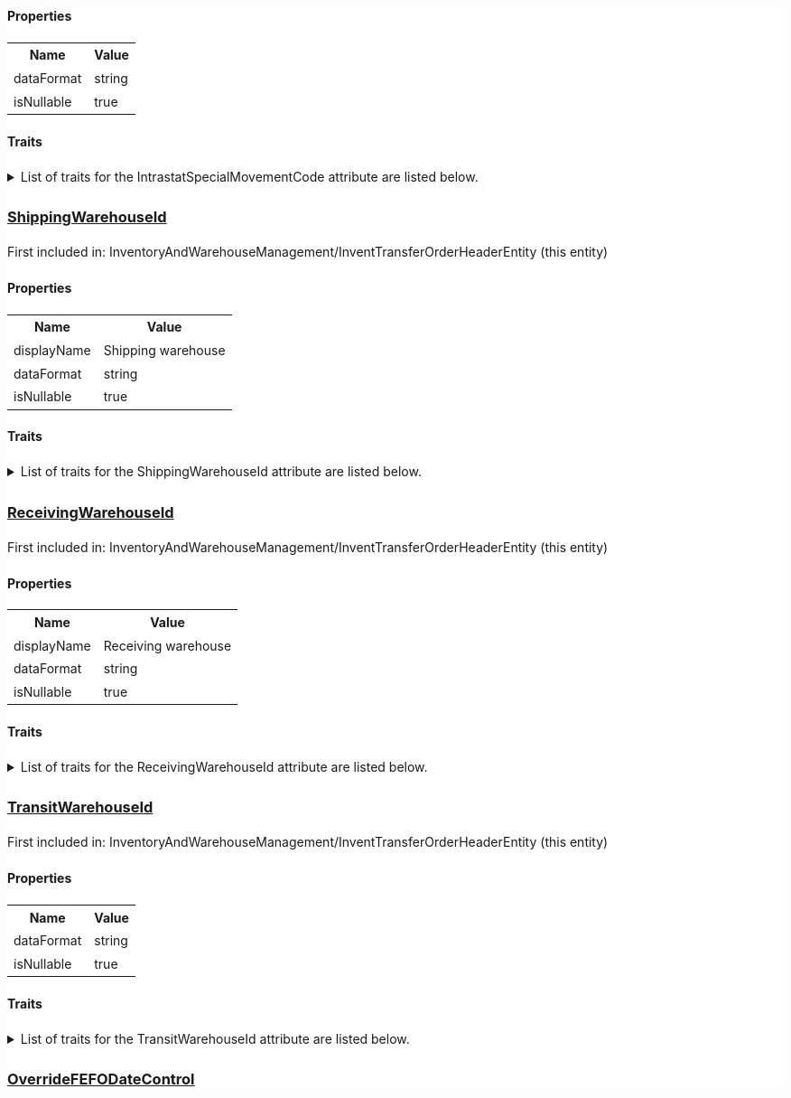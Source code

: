 #### Properties

<table><tr><th>Name</th><th>Value</th></tr><tr><td>dataFormat</td><td>string</td></tr><tr><td>isNullable</td><td>true</td></tr></table>

#### Traits

<details><summary>List of traits for the IntrastatSpecialMovementCode attribute are listed below.</summary></details>

### <a href=#ShippingWarehouseId name="ShippingWarehouseId">ShippingWarehouseId</a>

First included in: InventoryAndWarehouseManagement/InventTransferOrderHeaderEntity (this entity)  

#### Properties

<table><tr><th>Name</th><th>Value</th></tr><tr><td>displayName</td><td>Shipping warehouse</td></tr><tr><td>dataFormat</td><td>string</td></tr><tr><td>isNullable</td><td>true</td></tr></table>

#### Traits

<details><summary>List of traits for the ShippingWarehouseId attribute are listed below.</summary></details>

### <a href=#ReceivingWarehouseId name="ReceivingWarehouseId">ReceivingWarehouseId</a>

First included in: InventoryAndWarehouseManagement/InventTransferOrderHeaderEntity (this entity)  

#### Properties

<table><tr><th>Name</th><th>Value</th></tr><tr><td>displayName</td><td>Receiving warehouse</td></tr><tr><td>dataFormat</td><td>string</td></tr><tr><td>isNullable</td><td>true</td></tr></table>

#### Traits

<details><summary>List of traits for the ReceivingWarehouseId attribute are listed below.</summary></details>

### <a href=#TransitWarehouseId name="TransitWarehouseId">TransitWarehouseId</a>

First included in: InventoryAndWarehouseManagement/InventTransferOrderHeaderEntity (this entity)  

#### Properties

<table><tr><th>Name</th><th>Value</th></tr><tr><td>dataFormat</td><td>string</td></tr><tr><td>isNullable</td><td>true</td></tr></table>

#### Traits

<details><summary>List of traits for the TransitWarehouseId attribute are listed below.</summary></details>

### <a href=#OverrideFEFODateControl name="OverrideFEFODateControl">OverrideFEFODateControl</a>
